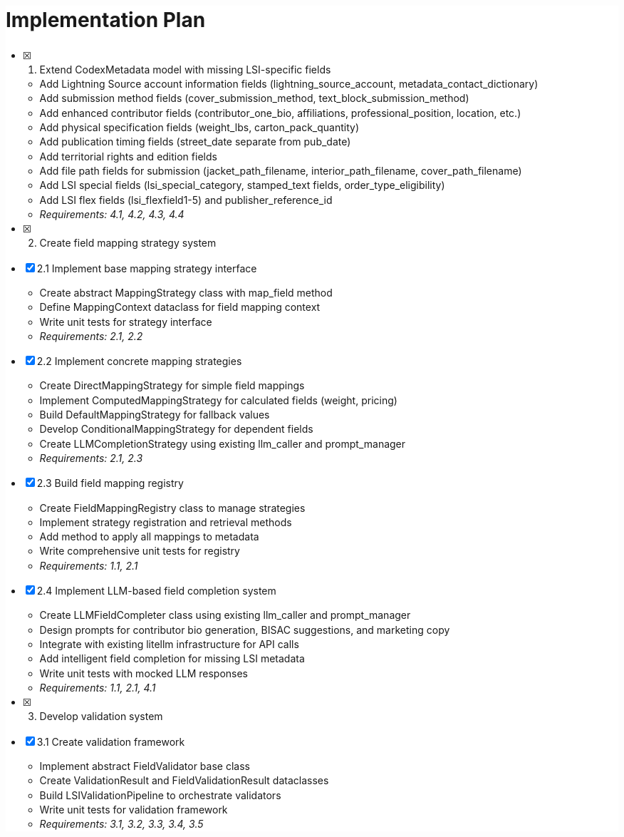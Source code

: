 # Implementation Plan

- [x] 1. Extend CodexMetadata model with missing LSI-specific fields
  - Add Lightning Source account information fields (lightning_source_account, metadata_contact_dictionary)
  - Add submission method fields (cover_submission_method, text_block_submission_method)
  - Add enhanced contributor fields (contributor_one_bio, affiliations, professional_position, location, etc.)
  - Add physical specification fields (weight_lbs, carton_pack_quantity)
  - Add publication timing fields (street_date separate from pub_date)
  - Add territorial rights and edition fields
  - Add file path fields for submission (jacket_path_filename, interior_path_filename, cover_path_filename)
  - Add LSI special fields (lsi_special_category, stamped_text fields, order_type_eligibility)
  - Add LSI flex fields (lsi_flexfield1-5) and publisher_reference_id
  - _Requirements: 4.1, 4.2, 4.3, 4.4_

- [x] 2. Create field mapping strategy system
- [x] 2.1 Implement base mapping strategy interface
  - Create abstract MappingStrategy class with map_field method
  - Define MappingContext dataclass for field mapping context
  - Write unit tests for strategy interface
  - _Requirements: 2.1, 2.2_

- [x] 2.2 Implement concrete mapping strategies
  - Create DirectMappingStrategy for simple field mappings
  - Implement ComputedMappingStrategy for calculated fields (weight, pricing)
  - Build DefaultMappingStrategy for fallback values
  - Develop ConditionalMappingStrategy for dependent fields
  - Create LLMCompletionStrategy using existing llm_caller and prompt_manager
  - _Requirements: 2.1, 2.3_

- [x] 2.3 Build field mapping registry
  - Create FieldMappingRegistry class to manage strategies
  - Implement strategy registration and retrieval methods
  - Add method to apply all mappings to metadata
  - Write comprehensive unit tests for registry
  - _Requirements: 1.1, 2.1_

- [x] 2.4 Implement LLM-based field completion system
  - Create LLMFieldCompleter class using existing llm_caller and prompt_manager
  - Design prompts for contributor bio generation, BISAC suggestions, and marketing copy
  - Integrate with existing litellm infrastructure for API calls
  - Add intelligent field completion for missing LSI metadata
  - Write unit tests with mocked LLM responses
  - _Requirements: 1.1, 2.1, 4.1_

- [x] 3. Develop validation system
- [x] 3.1 Create validation framework
  - Implement abstract FieldValidator base class
  - Create ValidationResult and FieldValidationResult dataclasses
  - Build LSIValidationPipeline to orchestrate validators
  - Write unit tests for validation framework
  - _Requirements: 3.1, 3.2, 3.3, 3.4, 3.5_
